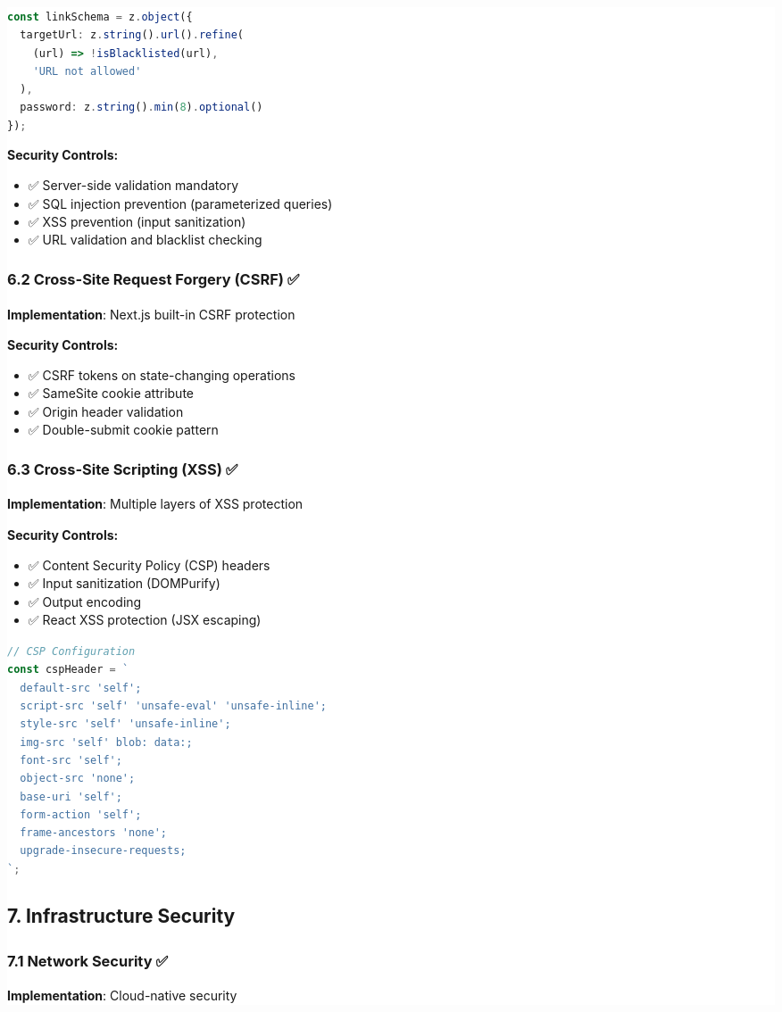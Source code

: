 ```typescript
const linkSchema = z.object({
  targetUrl: z.string().url().refine(
    (url) => !isBlacklisted(url),
    'URL not allowed'
  ),
  password: z.string().min(8).optional()
});
```

**Security Controls:**
- ✅ Server-side validation mandatory
- ✅ SQL injection prevention (parameterized queries)
- ✅ XSS prevention (input sanitization)
- ✅ URL validation and blacklist checking

### 6.2 Cross-Site Request Forgery (CSRF) ✅
**Implementation**: Next.js built-in CSRF protection

**Security Controls:**
- ✅ CSRF tokens on state-changing operations
- ✅ SameSite cookie attribute
- ✅ Origin header validation
- ✅ Double-submit cookie pattern

### 6.3 Cross-Site Scripting (XSS) ✅
**Implementation**: Multiple layers of XSS protection

**Security Controls:**
- ✅ Content Security Policy (CSP) headers
- ✅ Input sanitization (DOMPurify)
- ✅ Output encoding
- ✅ React XSS protection (JSX escaping)

```typescript
// CSP Configuration
const cspHeader = `
  default-src 'self';
  script-src 'self' 'unsafe-eval' 'unsafe-inline';
  style-src 'self' 'unsafe-inline';
  img-src 'self' blob: data:;
  font-src 'self';
  object-src 'none';
  base-uri 'self';
  form-action 'self';
  frame-ancestors 'none';
  upgrade-insecure-requests;
`;
```

## 7. Infrastructure Security

### 7.1 Network Security ✅
**Implementation**: Cloud-native security
